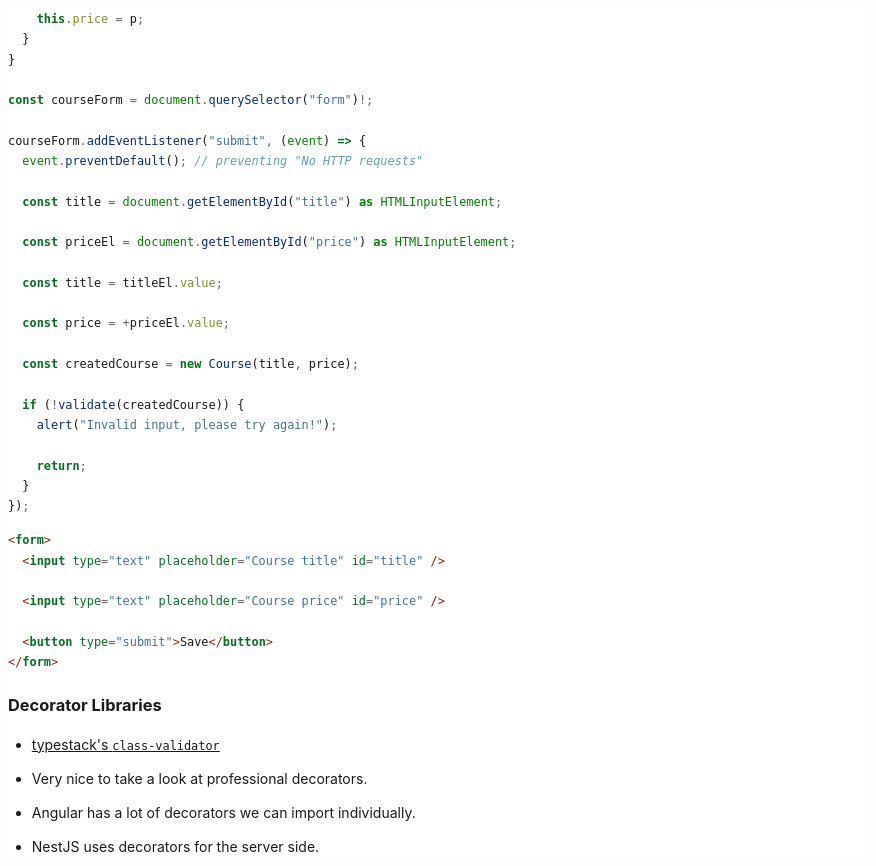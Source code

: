 ```ts
    this.price = p;
  }
}

const courseForm = document.querySelector("form")!;

courseForm.addEventListener("submit", (event) => {
  event.preventDefault(); // preventing "No HTTP requests"

  const title = document.getElementById("title") as HTMLInputElement;

  const priceEl = document.getElementById("price") as HTMLInputElement;

  const title = titleEl.value;

  const price = +priceEl.value;

  const createdCourse = new Course(title, price);

  if (!validate(createdCourse)) {
    alert("Invalid input, please try again!");

    return;
  }
});
```

```html
<form>
  <input type="text" placeholder="Course title" id="title" />

  <input type="text" placeholder="Course price" id="price" />

  <button type="submit">Save</button>
</form>
```

### Decorator Libraries

- [typestack's `class-validator`][typestack_class_validator]

- Very nice to take a look at professional decorators.

- Angular has a lot of decorators we can import individually.

- NestJS uses decorators for the server side.

[typestack_class_validator]: https://github.com/typestack/class-validator


  [property: string]: {